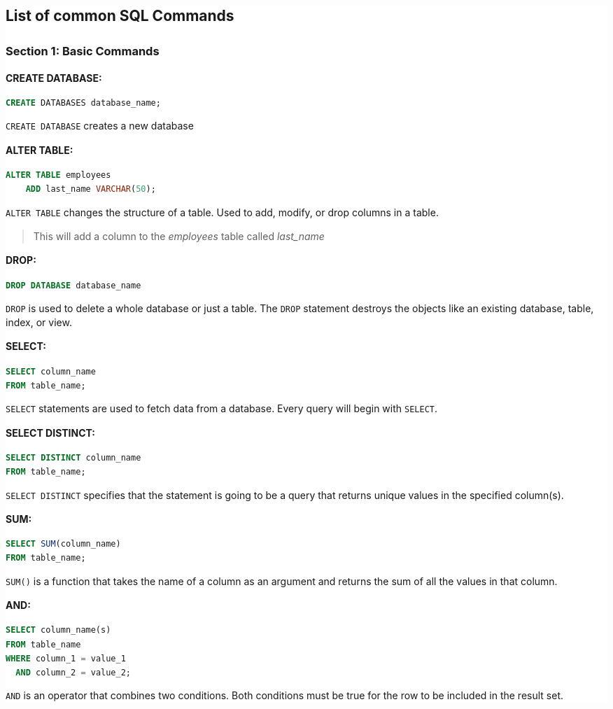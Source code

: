 ## List of common SQL Commands ##

### Section 1: Basic Commands ###
**CREATE DATABASE:**
```sql
CREATE DATABASES database_name;
```
`CREATE DATABASE` creates a new database

**ALTER TABLE:**
```sql
ALTER TABLE employees
    ADD last_name VARCHAR(50);
```
`ALTER TABLE` changes the structure of a table. Used to add, modify, or drop columns in a table.
> This will add a column to the *employees* table called *last_name*

**DROP:**
```sql
DROP DATABASE database_name
```
`DROP` is used to delete a whole database or just a table. The `DROP` statement destroys the objects like an existing database, table, index, or view.

**SELECT:**
```sql
SELECT column_name 
FROM table_name;
```
`SELECT` statements are used to fetch data from a database. Every query will begin with `SELECT`.

**SELECT DISTINCT:**
```sql
SELECT DISTINCT column_name
FROM table_name;
```
`SELECT DISTINCT` specifies that the statement is going to be a query that returns unique values in the specified column(s).

**SUM:**
```sql
SELECT SUM(column_name)
FROM table_name;
```
`SUM()` is a function that takes the name of a column as an argument and returns the sum of all the values in that column.

**AND:**
```sql
SELECT column_name(s)
FROM table_name
WHERE column_1 = value_1
  AND column_2 = value_2;
```

`AND` is an operator that combines two conditions. Both conditions must be true for the row to be included in the result set.
